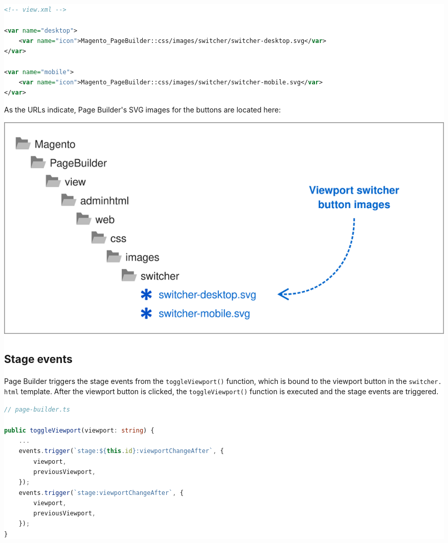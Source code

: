 ```xml
<!-- view.xml -->

<var name="desktop">
    <var name="icon">Magento_PageBuilder::css/images/switcher/switcher-desktop.svg</var>
</var>

<var name="mobile">
    <var name="icon">Magento_PageBuilder::css/images/switcher/switcher-mobile.svg</var>
</var>
```

As the URLs indicate, Page Builder's SVG images for the buttons are located here:

![Viewport switcher button images](../images/pagebuilder-switcher-icon-location.svg)

## Stage events

Page Builder triggers the stage events from the `toggleViewport()` function, which is bound to the viewport button in the `switcher.html` template. After the viewport button is clicked, the `toggleViewport()` function is executed and the stage events are triggered.

```typescript
// page-builder.ts

public toggleViewport(viewport: string) {
    ...
    events.trigger(`stage:${this.id}:viewportChangeAfter`, {
        viewport,
        previousViewport,
    });
    events.trigger(`stage:viewportChangeAfter`, {
        viewport,
        previousViewport,
    });
}
```
